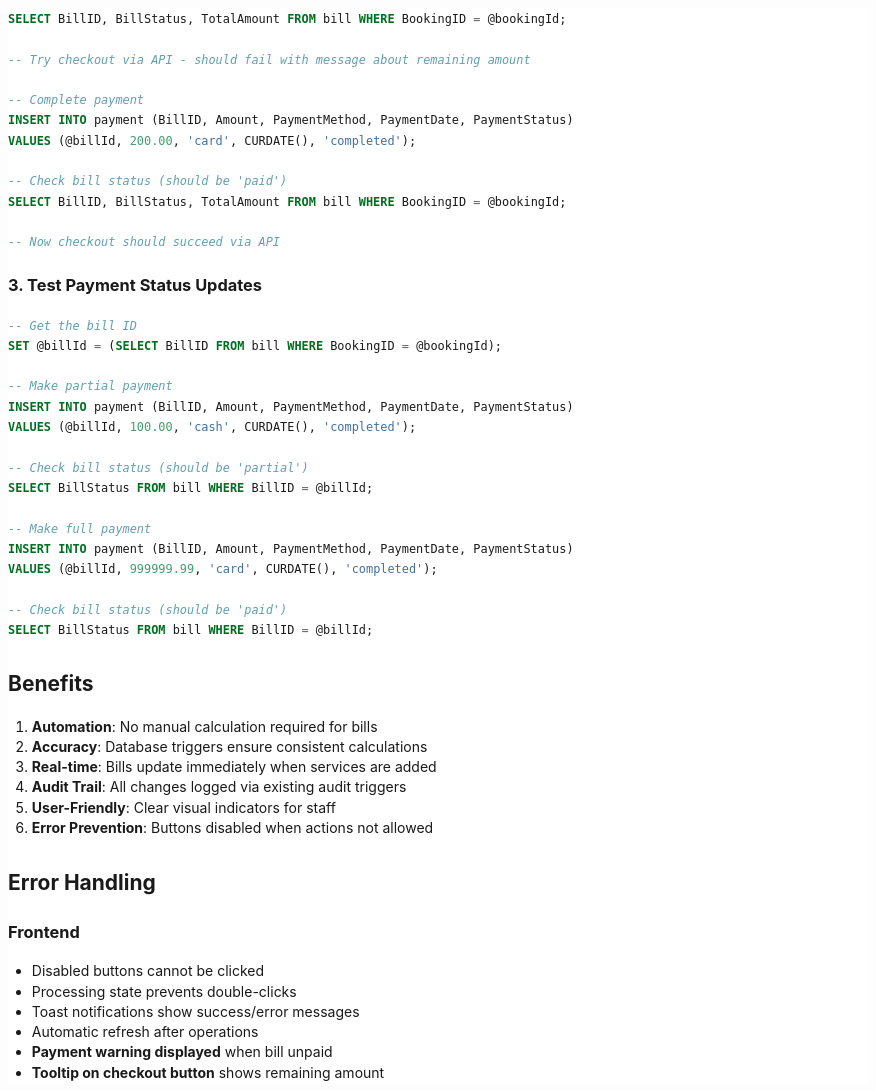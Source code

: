 ```sql
SELECT BillID, BillStatus, TotalAmount FROM bill WHERE BookingID = @bookingId;

-- Try checkout via API - should fail with message about remaining amount

-- Complete payment
INSERT INTO payment (BillID, Amount, PaymentMethod, PaymentDate, PaymentStatus)
VALUES (@billId, 200.00, 'card', CURDATE(), 'completed');

-- Check bill status (should be 'paid')
SELECT BillID, BillStatus, TotalAmount FROM bill WHERE BookingID = @bookingId;

-- Now checkout should succeed via API
```

### 3. Test Payment Status Updates
```sql
-- Get the bill ID
SET @billId = (SELECT BillID FROM bill WHERE BookingID = @bookingId);

-- Make partial payment
INSERT INTO payment (BillID, Amount, PaymentMethod, PaymentDate, PaymentStatus)
VALUES (@billId, 100.00, 'cash', CURDATE(), 'completed');

-- Check bill status (should be 'partial')
SELECT BillStatus FROM bill WHERE BillID = @billId;

-- Make full payment
INSERT INTO payment (BillID, Amount, PaymentMethod, PaymentDate, PaymentStatus)
VALUES (@billId, 999999.99, 'card', CURDATE(), 'completed');

-- Check bill status (should be 'paid')
SELECT BillStatus FROM bill WHERE BillID = @billId;
```

## Benefits

1. **Automation**: No manual calculation required for bills
2. **Accuracy**: Database triggers ensure consistent calculations
3. **Real-time**: Bills update immediately when services are added
4. **Audit Trail**: All changes logged via existing audit triggers
5. **User-Friendly**: Clear visual indicators for staff
6. **Error Prevention**: Buttons disabled when actions not allowed

## Error Handling

### Frontend
- Disabled buttons cannot be clicked
- Processing state prevents double-clicks
- Toast notifications show success/error messages
- Automatic refresh after operations
- **Payment warning displayed** when bill unpaid
- **Tooltip on checkout button** shows remaining amount
